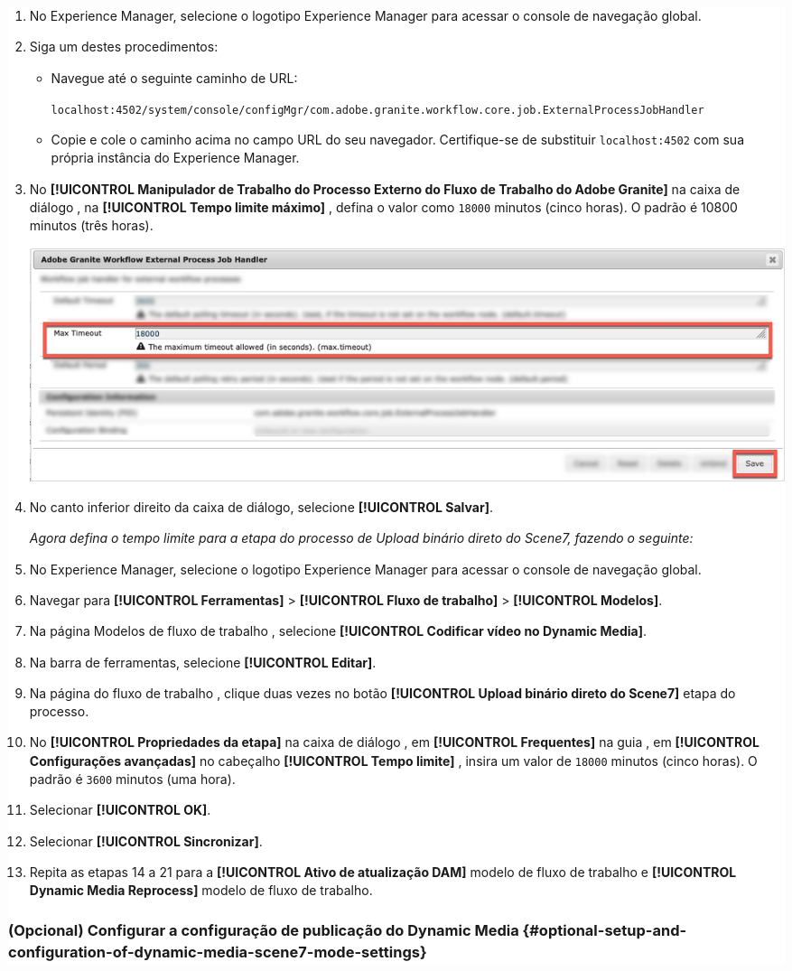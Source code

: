 1. No Experience Manager, selecione o logotipo Experience Manager para acessar o console de navegação global.
1. Siga um destes procedimentos:

   * Navegue até o seguinte caminho de URL:

      `localhost:4502/system/console/configMgr/com.adobe.granite.workflow.core.job.ExternalProcessJobHandler`

   * Copie e cole o caminho acima no campo URL do seu navegador. Certifique-se de substituir `localhost:4502` com sua própria instância do Experience Manager.

1. No **[!UICONTROL Manipulador de Trabalho do Processo Externo do Fluxo de Trabalho do Adobe Granite]** na caixa de diálogo , na **[!UICONTROL Tempo limite máximo]** , defina o valor como `18000` minutos (cinco horas). O padrão é 10800 minutos (três horas).

   ![Valor máximo do tempo limite](/help/assets/assets-dm/uploadassets15gb_d.png)

1. No canto inferior direito da caixa de diálogo, selecione **[!UICONTROL Salvar]**.

   *Agora defina o tempo limite para a etapa do processo de Upload binário direto do Scene7, fazendo o seguinte:*

1. No Experience Manager, selecione o logotipo Experience Manager para acessar o console de navegação global.
1. Navegar para **[!UICONTROL Ferramentas]** > **[!UICONTROL Fluxo de trabalho]** > **[!UICONTROL Modelos]**.
1. Na página Modelos de fluxo de trabalho , selecione **[!UICONTROL Codificar vídeo no Dynamic Media]**.
1. Na barra de ferramentas, selecione **[!UICONTROL Editar]**.
1. Na página do fluxo de trabalho , clique duas vezes no botão **[!UICONTROL Upload binário direto do Scene7]** etapa do processo.
1. No **[!UICONTROL Propriedades da etapa]** na caixa de diálogo , em **[!UICONTROL Frequentes]** na guia , em **[!UICONTROL Configurações avançadas]** no cabeçalho **[!UICONTROL Tempo limite]** , insira um valor de `18000` minutos (cinco horas). O padrão é `3600` minutos (uma hora).
1. Selecionar **[!UICONTROL OK]**.
1. Selecionar **[!UICONTROL Sincronizar]**.
1. Repita as etapas 14 a 21 para a **[!UICONTROL Ativo de atualização DAM]** modelo de fluxo de trabalho e **[!UICONTROL Dynamic Media Reprocess]** modelo de fluxo de trabalho.

### (Opcional) Configurar a configuração de publicação do Dynamic Media {#optional-setup-and-configuration-of-dynamic-media-scene7-mode-settings}
